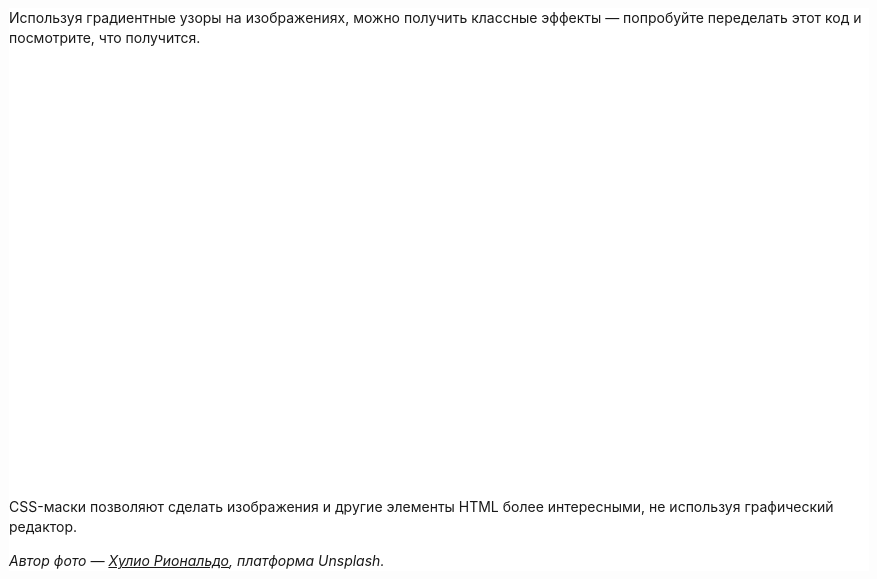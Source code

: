 Используя градиентные узоры на изображениях, можно получить классные эффекты — попробуйте переделать этот код и посмотрите, что получится.

<div class="glitch-embed-wrap" style="height: 420px; width: 100%;">   <iframe src="https://glitch.com/embed/#!/embed/mask-checkers?path=README.md&amp;previewSize=100" title="mask-checkers on Glitch" allow="encrypted-media" style="height: 100%; width: 100%; border: 0;">   </iframe> </div>

CSS-маски позволяют сделать изображения и другие элементы HTML более интересными, не используя графический редактор.

*<span>Автор фото — <a href="https://unsplash.com/@juliorionaldo">Хулио Риональдо</a>, платформа Unsplash</span>.*
